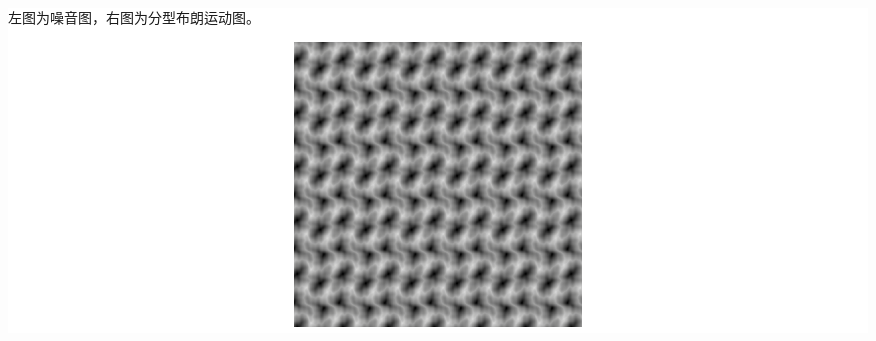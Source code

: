 左图为噪音图，右图为分型布朗运动图。

<center>
    <img src="pics\lighteningNoise.png" alt="lighteningNoise" style="zoom: 33%;" />